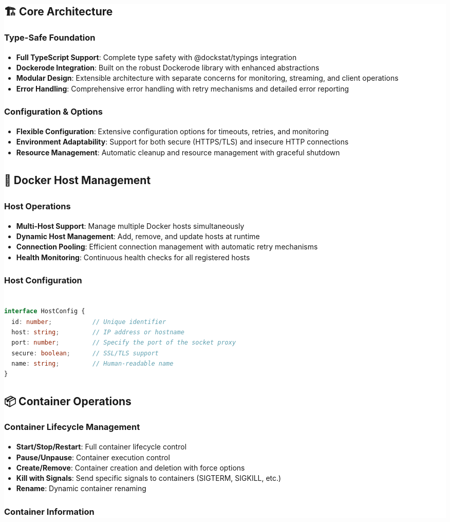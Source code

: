 ## 🏗️ Core Architecture

### Type-Safe Foundation

* **Full TypeScript Support**: Complete type safety with @dockstat/typings integration
* **Dockerode Integration**: Built on the robust Dockerode library with enhanced abstractions
* **Modular Design**: Extensible architecture with separate concerns for monitoring, streaming, and client operations
* **Error Handling**: Comprehensive error handling with retry mechanisms and detailed error reporting

### Configuration & Options

* **Flexible Configuration**: Extensive configuration options for timeouts, retries, and monitoring
* **Environment Adaptability**: Support for both secure (HTTPS/TLS) and insecure HTTP connections
* **Resource Management**: Automatic cleanup and resource management with graceful shutdown

## 🐳 Docker Host Management

### Host Operations

* **Multi-Host Support**: Manage multiple Docker hosts simultaneously
* **Dynamic Host Management**: Add, remove, and update hosts at runtime
* **Connection Pooling**: Efficient connection management with automatic retry mechanisms
* **Health Monitoring**: Continuous health checks for all registered hosts

### Host Configuration

```typescript

interface HostConfig {
  id: number;           // Unique identifier
  host: string;         // IP address or hostname
  port: number;         // Specify the port of the socket proxy
  secure: boolean;      // SSL/TLS support
  name: string;         // Human-readable name
}
```

## 📦 Container Operations

### Container Lifecycle Management

* **Start/Stop/Restart**: Full container lifecycle control
* **Pause/Unpause**: Container execution control
* **Create/Remove**: Container creation and deletion with force options
* **Kill with Signals**: Send specific signals to containers (SIGTERM, SIGKILL, etc.)
* **Rename**: Dynamic container renaming

### Container Information
